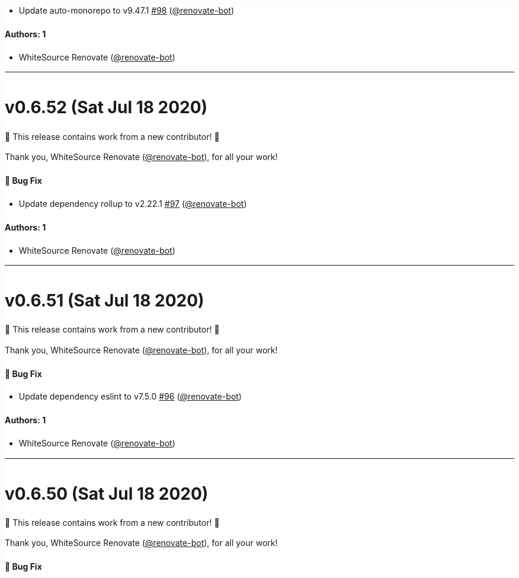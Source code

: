 - Update auto-monorepo to v9.47.1 [#98](https://github.com/lshadler/forward-momentum/pull/98) ([@renovate-bot](https://github.com/renovate-bot))

#### Authors: 1

- WhiteSource Renovate ([@renovate-bot](https://github.com/renovate-bot))

---

# v0.6.52 (Sat Jul 18 2020)

:tada: This release contains work from a new contributor! :tada:

Thank you, WhiteSource Renovate ([@renovate-bot](https://github.com/renovate-bot)), for all your work!

#### 🐛 Bug Fix

- Update dependency rollup to v2.22.1 [#97](https://github.com/lshadler/forward-momentum/pull/97) ([@renovate-bot](https://github.com/renovate-bot))

#### Authors: 1

- WhiteSource Renovate ([@renovate-bot](https://github.com/renovate-bot))

---

# v0.6.51 (Sat Jul 18 2020)

:tada: This release contains work from a new contributor! :tada:

Thank you, WhiteSource Renovate ([@renovate-bot](https://github.com/renovate-bot)), for all your work!

#### 🐛 Bug Fix

- Update dependency eslint to v7.5.0 [#96](https://github.com/lshadler/forward-momentum/pull/96) ([@renovate-bot](https://github.com/renovate-bot))

#### Authors: 1

- WhiteSource Renovate ([@renovate-bot](https://github.com/renovate-bot))

---

# v0.6.50 (Sat Jul 18 2020)

:tada: This release contains work from a new contributor! :tada:

Thank you, WhiteSource Renovate ([@renovate-bot](https://github.com/renovate-bot)), for all your work!

#### 🐛 Bug Fix
